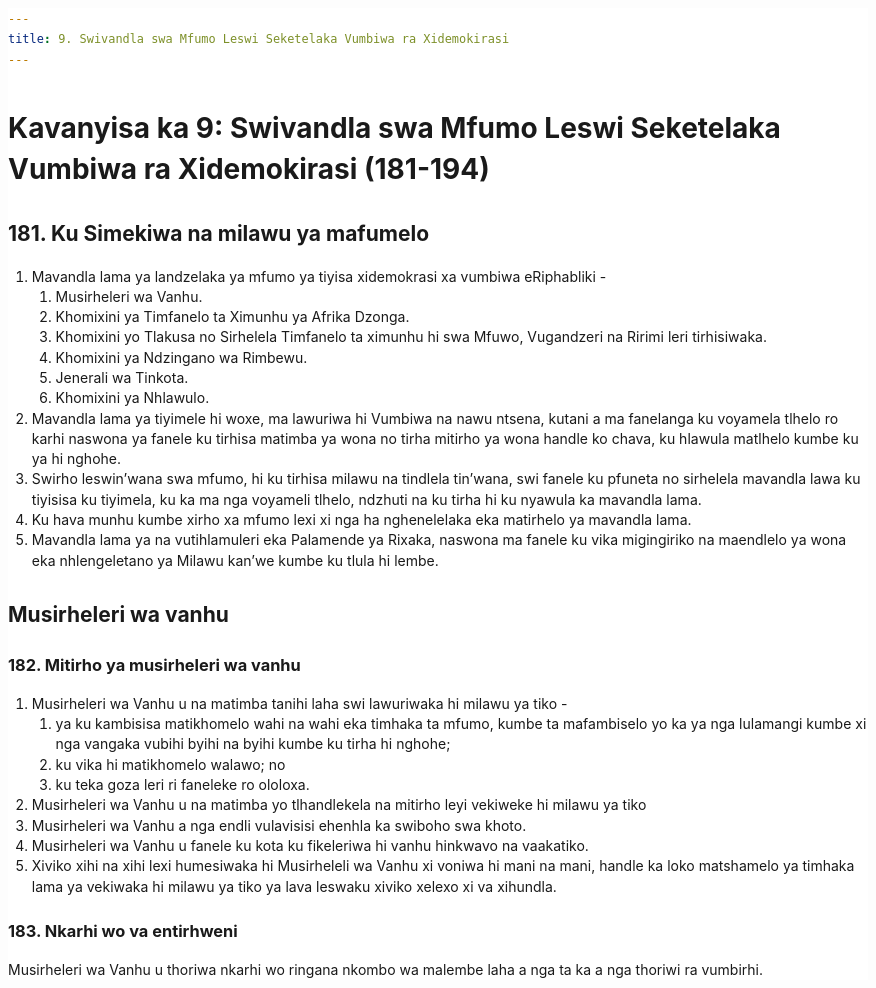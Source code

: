 ```yaml
---
title: 9. Swivandla swa Mfumo Leswi Seketelaka Vumbiwa ra Xidemokirasi
---
```


# Kavanyisa ka 9: Swivandla swa Mfumo Leswi Seketelaka Vumbiwa ra Xidemokirasi (181-194)

## 181. Ku Simekiwa na milawu ya mafumelo

1.	Mavandla lama ya landzelaka ya mfumo ya tiyisa xidemokrasi xa vumbiwa eRiphabliki -
	1.	Musirheleri wa Vanhu.
	1.	Khomixini ya Timfanelo ta Ximunhu ya Afrika Dzonga.
	1.	Khomixini yo Tlakusa no Sirhelela Timfanelo ta ximunhu hi swa Mfuwo, Vugandzeri na Ririmi leri tirhisiwaka.
	1.	Khomixini ya Ndzingano wa Rimbewu.
	1.	Jenerali wa Tinkota.
	1.	Khomixini ya Nhlawulo.
2.	Mavandla lama ya tiyimele hi woxe, ma lawuriwa hi Vumbiwa na nawu ntsena, kutani a ma fanelanga ku voyamela tlhelo ro karhi naswona ya fanele ku tirhisa matimba ya wona no tirha mitirho ya wona handle ko chava, ku hlawula matlhelo kumbe ku ya hi nghohe.
3.	Swirho leswin’wana swa mfumo, hi ku tirhisa milawu na tindlela tin’wana, swi fanele ku pfuneta no sirhelela mavandla lawa ku tiyisisa ku tiyimela, ku ka ma nga voyameli tlhelo, ndzhuti na ku tirha hi ku nyawula ka mavandla lama.
4.	Ku hava munhu kumbe xirho xa mfumo lexi xi nga ha nghenelelaka eka matirhelo ya mavandla lama.
5.	Mavandla lama ya na vutihlamuleri eka Palamende ya Rixaka, naswona ma fanele ku vika migingiriko na maendlelo ya wona eka nhlengeletano ya Milawu kan’we kumbe ku tlula hi lembe.

## Musirheleri wa vanhu

### 182. Mitirho ya musirheleri wa vanhu

1.	Musirheleri wa Vanhu u na matimba tanihi laha swi lawuriwaka hi milawu ya tiko -
	1.	ya ku kambisisa matikhomelo wahi na wahi eka timhaka ta mfumo, kumbe ta mafambiselo yo ka ya nga lulamangi kumbe xi nga vangaka vubihi byihi na byihi kumbe ku tirha hi nghohe;
	1.	ku vika hi matikhomelo walawo; no
	1.	ku teka goza leri ri faneleke ro ololoxa.
2.	Musirheleri wa Vanhu u na matimba yo tlhandlekela na mitirho leyi vekiweke hi milawu ya tiko
3.	Musirheleri wa Vanhu a nga endli vulavisisi ehenhla ka swiboho swa khoto.
4.	Musirheleri wa Vanhu u fanele ku kota ku fikeleriwa hi vanhu hinkwavo na vaakatiko.
5.	Xiviko xihi na xihi lexi humesiwaka hi Musirheleli wa Vanhu xi voniwa hi mani na mani, handle ka loko matshamelo ya timhaka lama ya vekiwaka hi milawu ya tiko ya lava leswaku xiviko xelexo xi va xihundla.

### 183. Nkarhi wo va entirhweni

Musirheleri wa Vanhu u thoriwa nkarhi wo ringana nkombo wa malembe laha a nga ta ka a nga thoriwi ra vumbirhi.
